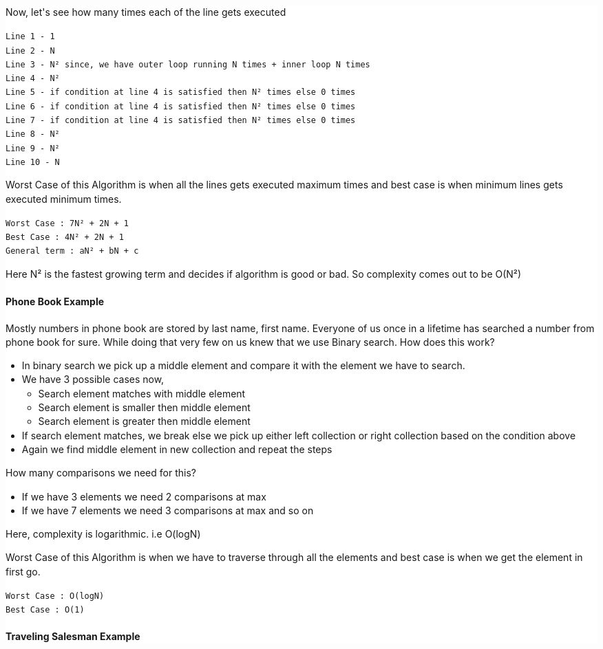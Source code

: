 	 
Now, let's see how many times each of the line gets executed

```
Line 1 - 1
Line 2 - N
Line 3 - N² since, we have outer loop running N times + inner loop N times
Line 4 - N²
Line 5 - if condition at line 4 is satisfied then N² times else 0 times 
Line 6 - if condition at line 4 is satisfied then N² times else 0 times
Line 7 - if condition at line 4 is satisfied then N² times else 0 times
Line 8 - N²
Line 9 - N²
Line 10 - N
```

Worst Case of this Algorithm is when all the lines gets executed maximum times and best case is when minimum lines gets executed minimum times.

```
Worst Case : 7N² + 2N + 1
Best Case : 4N² + 2N + 1
General term : aN² + bN + c
```

Here N² is the fastest growing term and decides if algorithm is good or bad. So complexity comes out to be O(N²) 

#### Phone Book Example 

Mostly numbers in phone book are stored by last name, first name. Everyone of us once in a lifetime has searched a number from phone book for sure. While doing that very few on us knew that we use Binary search. How does this work?
* In binary search we pick up a middle element and compare it with the element we have to search.
* We have 3 possible cases now, 
   * Search element matches with middle element
   * Search element is smaller then middle element
   * Search element is greater then middle element
* If search element matches, we break else we pick up either left collection or right collection based on the condition above
* Again we find middle element in new collection and repeat the steps

How many comparisons we need for this?
* If we have 3 elements we need 2 comparisons at max
* If we have 7 elements we need 3 comparisons at max and so on
	
Here, complexity is logarithmic. i.e O(logN)

Worst Case of this Algorithm is when we have to traverse through all the elements and best case is when we get the element in first go.

```
Worst Case : O(logN)
Best Case : O(1)
```

#### Traveling Salesman Example 
